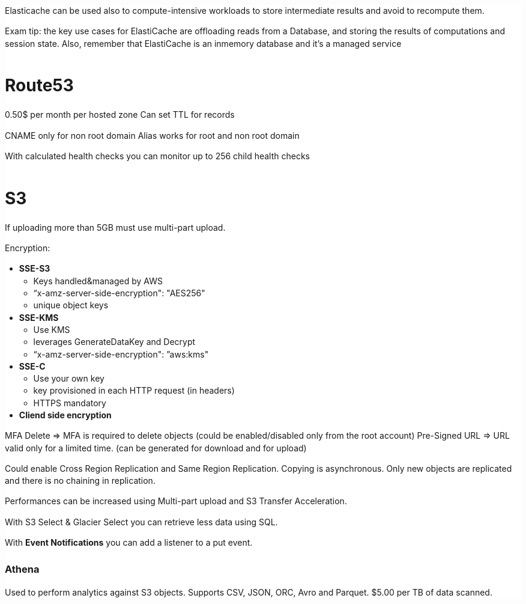 Elasticache can be used also to compute-intensive workloads to store intermediate results and avoid to recompute them.

Exam tip: the key use cases for ElastiCache are offloading reads from a Database, and storing the results of computations and session state. Also, remember that ElastiCache is an inmemory database and it’s a managed service

# Route53
0.50$ per month per hosted zone
Can set TTL for records

CNAME only for non root domain
Alias works for root and non root domain 

With calculated health checks you can monitor up to 256 child health checks


# S3
If uploading more than 5GB must use multi-part upload.

Encryption: 
- **SSE-S3**
	- Keys handled&managed by AWS
	- “x-amz-server-side-encryption": "AES256"
	- unique object keys
- **SSE-KMS**
	- Use KMS
	- leverages GenerateDataKey and Decrypt
	- “x-amz-server-side-encryption": ”aws:kms"
- **SSE-C**
	- Use your own key
	- key provisioned in each HTTP request (in headers)
	- HTTPS mandatory
- **Cliend side encryption**

MFA Delete => MFA is required to delete objects (could be enabled/disabled only from the root account)
Pre-Signed URL => URL valid only for a limited time. (can be generated for download and for upload)

Could enable Cross Region Replication and Same Region Replication. Copying is asynchronous. Only new objects are replicated and there is no chaining in replication.

Performances can be increased using Multi-part upload and S3 Transfer Acceleration.

With S3 Select & Glacier Select you can retrieve less data using SQL.

With **Event Notifications** you can add a listener to a put event.

### Athena
Used to perform analytics against S3 objects. Supports CSV, JSON, ORC, Avro and Parquet. $5.00 per TB of data scanned. 


